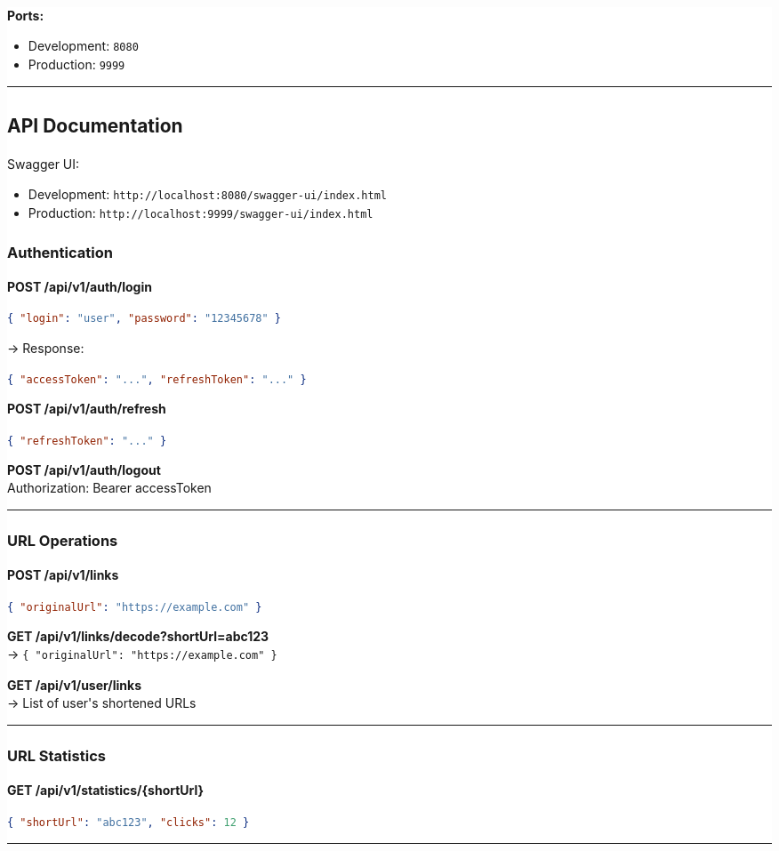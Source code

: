 **Ports:**
- Development: `8080`
- Production: `9999`

---

## API Documentation

Swagger UI:
- Development: `http://localhost:8080/swagger-ui/index.html`
- Production: `http://localhost:9999/swagger-ui/index.html`

### Authentication

**POST /api/v1/auth/login**
```json
{ "login": "user", "password": "12345678" }
```
→ Response:
```json
{ "accessToken": "...", "refreshToken": "..." }
```

**POST /api/v1/auth/refresh**
```json
{ "refreshToken": "..." }
```

**POST /api/v1/auth/logout**  
Authorization: Bearer accessToken

---

### URL Operations

**POST /api/v1/links**
```json
{ "originalUrl": "https://example.com" }
```

**GET /api/v1/links/decode?shortUrl=abc123**  
→ `{ "originalUrl": "https://example.com" }`

**GET /api/v1/user/links**  
→ List of user's shortened URLs

---

### URL Statistics

**GET /api/v1/statistics/{shortUrl}**
```json
{ "shortUrl": "abc123", "clicks": 12 }
```

---
